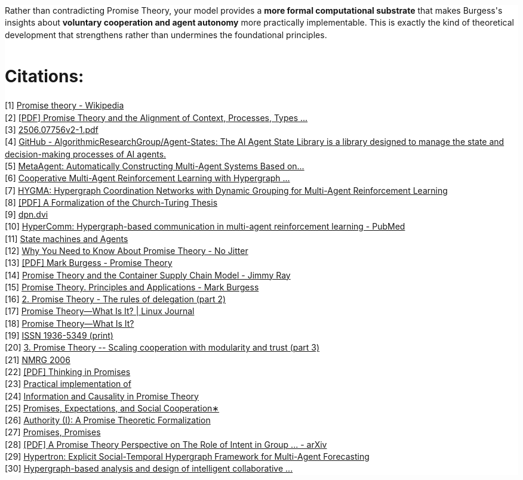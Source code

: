 Rather than contradicting Promise Theory, your model provides a **more formal computational substrate** that makes Burgess's insights about **voluntary cooperation and agent autonomy** more practically implementable. This is exactly the kind of theoretical development that strengthens rather than undermines the foundational principles.  
  
# Citations:  
[1] [Promise theory - Wikipedia](https://en.wikipedia.org/wiki/Promise_theory)  
[2] [[PDF] Promise Theory and the Alignment of Context, Processes, Types ...](https://transmathematica.org/index.php/journal/article/download/43/33/257)  
[3] [2506.07756v2-1.pdf](https://ppl-ai-file-upload.s3.amazonaws.com/web/direct-files/attachments/40300957/7aa88cf9-878c-4037-9915-b0bfb1ea6ad8/2506.07756v2-1.pdf)  
[4] [GitHub - AlgorithmicResearchGroup/Agent-States: The AI Agent State Library is a library designed to manage the state and decision-making processes of AI agents.](https://github.com/AlgorithmicResearchGroup/Agent-States)  
[5] [MetaAgent: Automatically Constructing Multi-Agent Systems Based on...](https://openreview.net/forum?id=vOxaD3hhPt)  
[6] [Cooperative Multi-Agent Reinforcement Learning with Hypergraph ...](https://arxiv.org/abs/2112.06771)  
[7] [HYGMA: Hypergraph Coordination Networks with Dynamic Grouping for Multi-Agent Reinforcement Learning](https://arxiv.org/pdf/2505.07207.pdf)  
[8] [[PDF] A Formalization of the Church-Turing Thesis](https://www.cs.tau.ac.il/~nachumd/papers/ChurchTuring.pdf)  
[9] [dpn.dvi](https://www.cs.tufts.edu/~couch/publications/aims-07-dpn.pdf)  
[10] [HyperComm: Hypergraph-based communication in multi-agent reinforcement learning - PubMed](https://pubmed.ncbi.nlm.nih.gov/38901092/)  
[11] [State machines and Agents](https://www.youtube.com/watch?v=jzcykxHW_s4)  
[12] [Why You Need to Know About Promise Theory - No Jitter](https://www.nojitter.com/digital-workplace/why-you-need-to-know-about-promise-theory)  
[13] [[PDF] Mark Burgess - Promise Theory](http://markburgess.org/BookOfPromises.pdf)  
[14] [Promise Theory and the Container Supply Chain Model - Jimmy Ray](https://blog.jimmyray.io/promise-theory-and-the-container-supply-chain-model-3955edcaffb1)  
[15] [Promise Theory. Principles and Applications - Mark Burgess](https://markburgess.org/promises.html)  
[16] [2. Promise Theory - The rules of delegation (part 2)](https://www.youtube.com/watch?v=2E9s4gsIo_s)  
[17] [Promise Theory—What Is It? | Linux Journal](https://www.linuxjournal.com/content/promise-theory%E2%80%94what-it)  
[18] [Promise Theory—What Is It?](https://dl.acm.org/doi/fullHtml/10.5555/2666018.2666021)  
[19] [ISSN 1936-5349 (print)](http://www.law.harvard.edu/programs/olin_center/papers/pdf/Stone_887.pdf)  
[20] [3. Promise Theory -- Scaling cooperation with modularity and trust (part 3)](https://www.youtube.com/watch?v=CZcWZokRRac)  
[21] [NMRG 2006](https://www.ibr.cs.tu-bs.de/projects/nmrg/meetings/2006/stockholm/nmrg-19-burgess2.pdf)  
[22] [[PDF] Thinking in Promises](http://students.aiu.edu/submissions/profiles/resources/onlineBook/t3b5W2_Thinking%20in%20Promises.pdf)  
[23] [Practical implementation of](https://archive.fosdem.org/2012/schedule/event/648/118_fosdem2012_promise_theory.pdf)  
[24] [Information and Causality in Promise Theory](https://arxiv.org/pdf/2004.12661.pdf)  
[25] [Promises, Expectations, and Social Cooperation∗](https://escholarship.org/content/qt2x84z95b/qt2x84z95b_noSplash_01ecbcf68a31af4efa4ff7dd39f66a07.pdf?t=old4gw)  
[26] [Authority (I): A Promise Theoretic Formalization](https://papers.ssrn.com/sol3/papers.cfm?abstract_id=3855352)  
[27] [Promises, Promises](https://www.youtube.com/watch?v=4f5QrgDmYz8)  
[28] [[PDF] A Promise Theory Perspective on The Role of Intent in Group ... - arXiv](https://arxiv.org/pdf/2402.00598.pdf)  
[29] [Hypertron: Explicit Social-Temporal Hypergraph Framework for Multi-Agent Forecasting](https://www.ijcai.org/proceedings/2022/0189.pdf)  
[30] [Hypergraph-based analysis and design of intelligent collaborative ...](https://www.sciencedirect.com/science/article/pii/S0278612522001315)  
